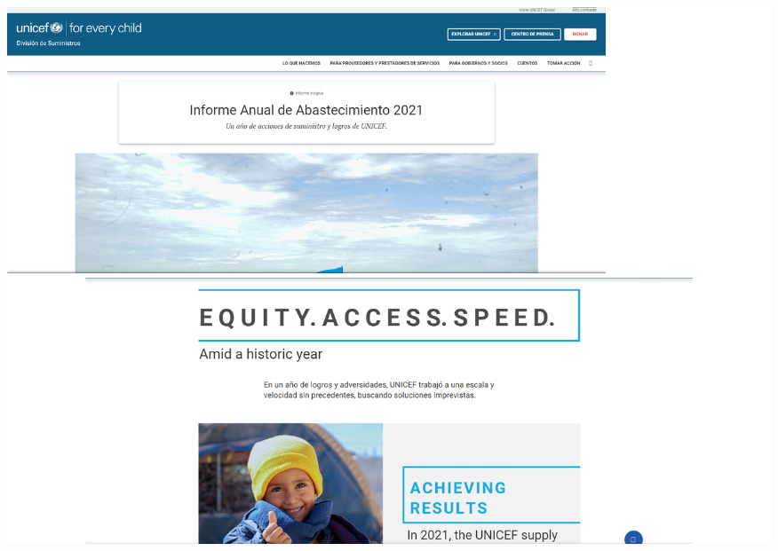   <img src="imagen\unicef2.png"  height=300>
 
</div>

<br>

<div style="display: flex; justify-content: center; align-items: center;">
  <img src="imagen\unicef4.png"  height=300>
</div>
<div style="display: flex; justify-content: center; align-items: center;">